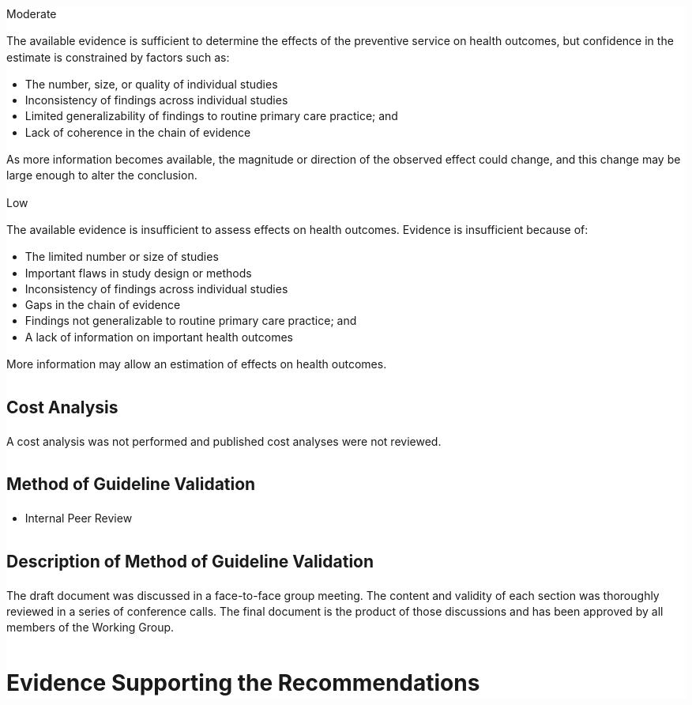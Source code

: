 Moderate
</th>  
<td>

The available evidence is sufficient to determine the effects of the preventive service on health outcomes, but confidence in the estimate is constrained by factors such as: 

  * The number, size, or quality of individual studies 
  * Inconsistency of findings across individual studies 
  * Limited generalizability of findings to routine primary care practice; and 
  * Lack of coherence in the chain of evidence 

As more information becomes available, the magnitude or direction of the observed effect could change, and this change may be large enough to alter the conclusion.
</td> </tr>  
<tr>  
<th>

Low
</th>  
<td>

The available evidence is insufficient to assess effects on health outcomes. Evidence is insufficient because of: 

  * The limited number or size of studies 
  * Important flaws in study design or methods 
  * Inconsistency of findings across individual studies 
  * Gaps in the chain of evidence 
  * Findings not generalizable to routine primary care practice; and 
  * A lack of information on important health outcomes 

More information may allow an estimation of effects on health outcomes.
</td> </tr> </table>

## Cost Analysis



A cost analysis was not performed and published cost analyses were not reviewed.

## Method of Guideline Validation

- Internal Peer Review

## Description of Method of Guideline Validation



The draft document was discussed in a face-to-face group meeting. The content and validity of each section was thoroughly reviewed in a series of conference calls. The final document is the product of those discussions and has been approved by all members of the Working Group.

# Evidence Supporting the Recommendations
